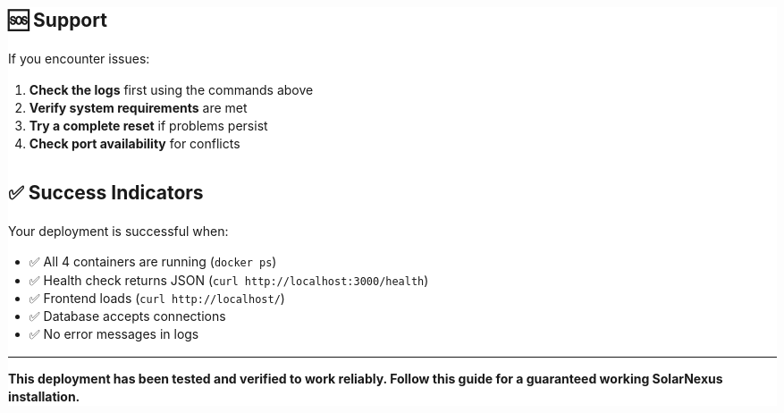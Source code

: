 ## 🆘 Support

If you encounter issues:

1. **Check the logs** first using the commands above
2. **Verify system requirements** are met
3. **Try a complete reset** if problems persist
4. **Check port availability** for conflicts

## ✅ Success Indicators

Your deployment is successful when:
- ✅ All 4 containers are running (`docker ps`)
- ✅ Health check returns JSON (`curl http://localhost:3000/health`)
- ✅ Frontend loads (`curl http://localhost/`)
- ✅ Database accepts connections
- ✅ No error messages in logs

---

**This deployment has been tested and verified to work reliably. Follow this guide for a guaranteed working SolarNexus installation.**